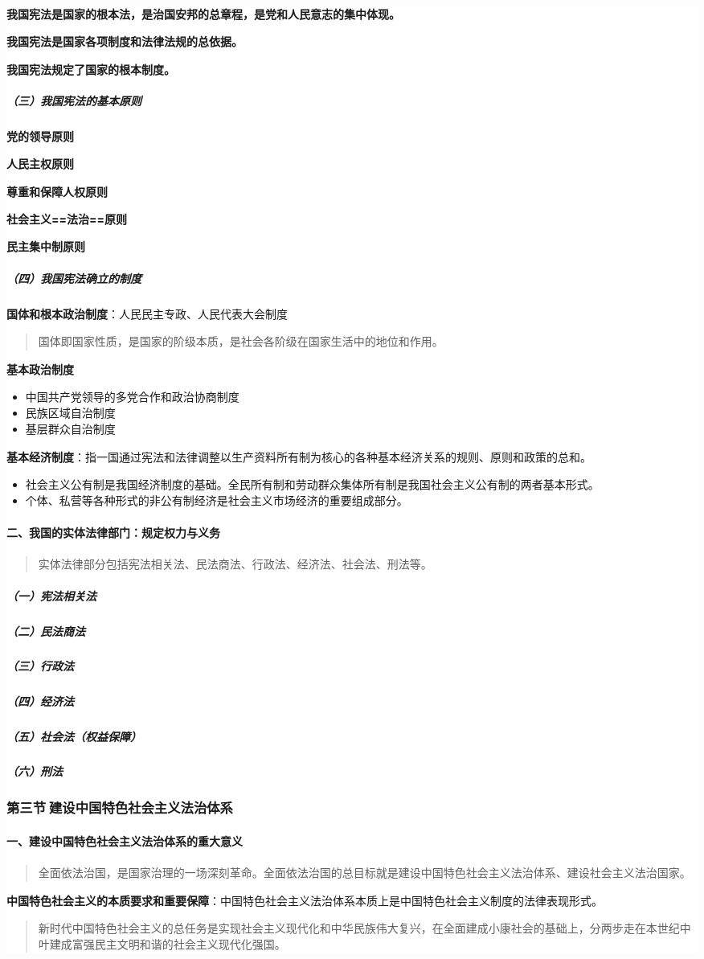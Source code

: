**我国宪法是国家的根本法，是治国安邦的总章程，是党和人民意志的集中体现。**

**我国宪法是国家各项制度和法律法规的总依据。**

**我国宪法规定了国家的根本制度。**

##### （三）我国宪法的基本原则

**党的领导原则**

**人民主权原则**

**尊重和保障人权原则**

**社会主义==法治==原则**

**民主集中制原则**

##### （四）我国宪法确立的制度

**国体和根本政治制度**：人民民主专政、人民代表大会制度

> 国体即国家性质，是国家的阶级本质，是社会各阶级在国家生活中的地位和作用。

**基本政治制度**

* 中国共产党领导的多党合作和政治协商制度
* 民族区域自治制度
* 基层群众自治制度

**基本经济制度**：指一国通过宪法和法律调整以生产资料所有制为核心的各种基本经济关系的规则、原则和政策的总和。

* 社会主义公有制是我国经济制度的基础。全民所有制和劳动群众集体所有制是我国社会主义公有制的两者基本形式。
* 个体、私营等各种形式的非公有制经济是社会主义市场经济的重要组成部分。

#### 二、我国的实体法律部门：规定权力与义务

> 实体法律部分包括宪法相关法、民法商法、行政法、经济法、社会法、刑法等。

##### （一）宪法相关法

##### （二）民法商法

##### （三）行政法

##### （四）经济法

##### （五）社会法（权益保障）

##### （六）刑法

### 第三节 建设中国特色社会主义法治体系

#### 一、建设中国特色社会主义法治体系的重大意义

> 全面依法治国，是国家治理的一场深刻革命。全面依法治国的总目标就是建设中国特色社会主义法治体系、建设社会主义法治国家。

**中国特色社会主义的本质要求和重要保障**：中国特色社会主义法治体系本质上是中国特色社会主义制度的法律表现形式。

> 新时代中国特色社会主义的总任务是实现社会主义现代化和中华民族伟大复兴，在全面建成小康社会的基础上，分两步走在本世纪中叶建成富强民主文明和谐的社会主义现代化强国。
